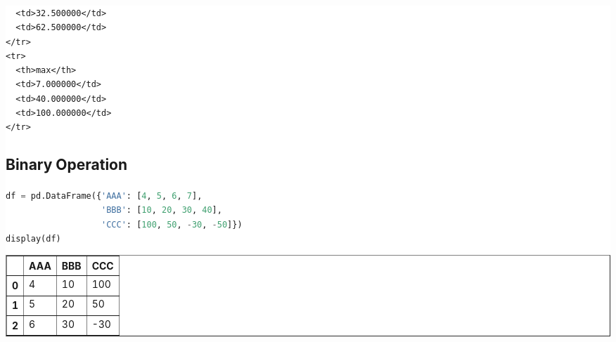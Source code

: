       <td>32.500000</td>
      <td>62.500000</td>
    </tr>
    <tr>
      <th>max</th>
      <td>7.000000</td>
      <td>40.000000</td>
      <td>100.000000</td>
    </tr>
  </tbody>
</table>
</div>


## Binary Operation


```python
df = pd.DataFrame({'AAA': [4, 5, 6, 7],
                   'BBB': [10, 20, 30, 40],
                   'CCC': [100, 50, -30, -50]})
display(df)
```


<div>
<style scoped>
    .dataframe tbody tr th:only-of-type {
        vertical-align: middle;
    }

    .dataframe tbody tr th {
        vertical-align: top;
    }

    .dataframe thead th {
        text-align: right;
    }
</style>
<table border="1" class="dataframe">
  <thead>
    <tr style="text-align: right;">
      <th></th>
      <th>AAA</th>
      <th>BBB</th>
      <th>CCC</th>
    </tr>
  </thead>
  <tbody>
    <tr>
      <th>0</th>
      <td>4</td>
      <td>10</td>
      <td>100</td>
    </tr>
    <tr>
      <th>1</th>
      <td>5</td>
      <td>20</td>
      <td>50</td>
    </tr>
    <tr>
      <th>2</th>
      <td>6</td>
      <td>30</td>
      <td>-30</td>